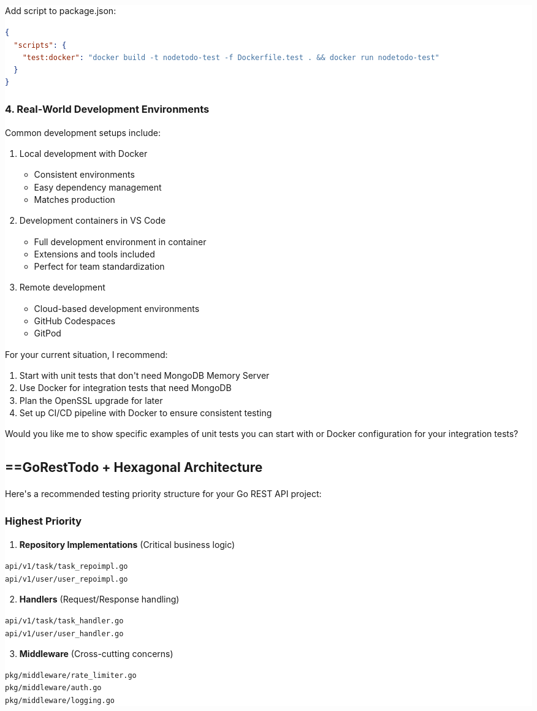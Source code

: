 Add script to package.json:
````json
{
  "scripts": {
    "test:docker": "docker build -t nodetodo-test -f Dockerfile.test . && docker run nodetodo-test"
  }
}
````

### 4. Real-World Development Environments
Common development setups include:
1. Local development with Docker
   - Consistent environments
   - Easy dependency management
   - Matches production

2. Development containers in VS Code
   - Full development environment in container
   - Extensions and tools included
   - Perfect for team standardization

3. Remote development
   - Cloud-based development environments
   - GitHub Codespaces
   - GitPod

For your current situation, I recommend:
1. Start with unit tests that don't need MongoDB Memory Server
2. Use Docker for integration tests that need MongoDB
3. Plan the OpenSSL upgrade for later
4. Set up CI/CD pipeline with Docker to ensure consistent testing

Would you like me to show specific examples of unit tests you can start with or Docker configuration for your integration tests?

## ==GoRestTodo + Hexagonal Architecture

Here's a recommended testing priority structure for your Go REST API project:

### Highest Priority
1. **Repository Implementations** (Critical business logic)
```
api/v1/task/task_repoimpl.go
api/v1/user/user_repoimpl.go
```

2. **Handlers** (Request/Response handling)
```
api/v1/task/task_handler.go
api/v1/user/user_handler.go
```

3. **Middleware** (Cross-cutting concerns)
```
pkg/middleware/rate_limiter.go
pkg/middleware/auth.go
pkg/middleware/logging.go
```
